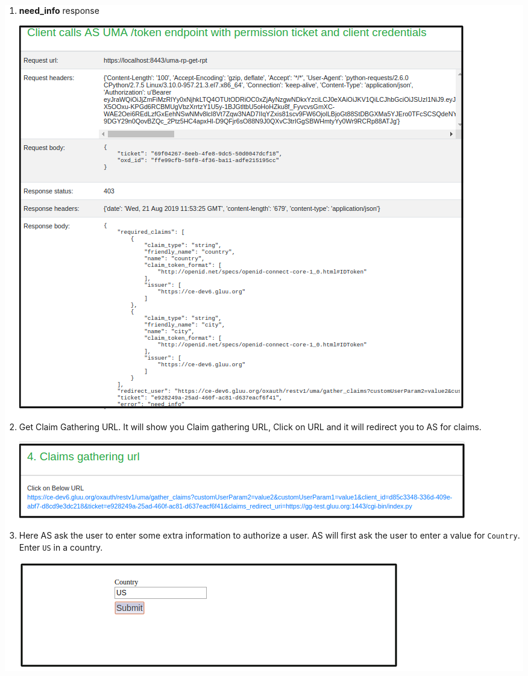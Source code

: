 1. **need_info** response

     ![uma-cg-tutorial-8.png](../img/uma-cg-tutorial-8.png)

1. Get Claim Gathering URL. It will show you Claim gathering URL, Click on URL and it will redirect you to AS for claims.

     ![uma-cg-tutorial-9.png](../img/uma-cg-tutorial-9.png)

1. Here AS ask the user to enter some extra information to authorize a user. AS will first ask the user to enter a value for `Country`. Enter `US` in a country.

     ![uma-cg-tutorial-10.png](../img/uma-cg-tutorial-11.png)
     
